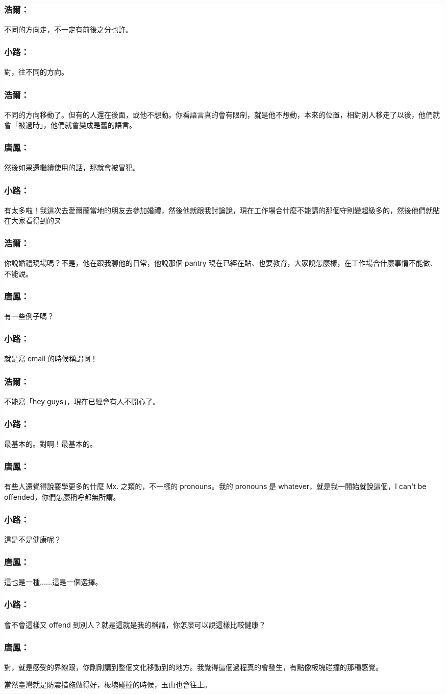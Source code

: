 ### 浩爾：
不同的方向走，不一定有前後之分也許。

### 小路：
對，往不同的方向。

### 浩爾：
不同的方向移動了。但有的人還在後面，或他不想動。你看語言真的會有限制，就是他不想動，本來的位置，相對別人移走了以後，他們就會「被過時」，他們就會變成是舊的語言。

### 唐鳳：
然後如果還繼續使用的話，那就會被冒犯。

### 小路：
有太多啦！我這次去愛爾蘭當地的朋友去參加婚禮，然後他就跟我討論說，現在工作場合什麼不能講的那個守則變超級多的，然後他們就貼在大家看得到的ㄡ

### 浩爾：
你說婚禮現場嗎？不是，他在跟我聊他的日常，他說那個 pantry 現在已經在貼、也要教育，大家說怎麼樣，在工作場合什麼事情不能做、不能說。

### 唐鳳： 
有一些例子嗎？

### 小路：
就是寫 email 的時候稱謂啊！

### 浩爾：
不能寫「hey guys」，現在已經會有人不開心了。

### 小路：
最基本的。對啊！最基本的。

### 唐鳳：
有些人還覺得說要學更多的什麼 Mx. 之類的，不一樣的 pronouns。我的 pronouns 是 whatever，就是我一開始就說這個，I can't be offended，你們怎麼稱呼都無所謂。

### 小路：
這是不是健康呢？

### 唐鳳：
這也是一種……這是一個選擇。

### 小路：
會不會這樣又 offend 到別人？就是這就是我的稱謂，你怎麼可以說這樣比較健康？

### 唐鳳：
對，就是感受的界線跟，你剛剛講到整個文化移動到的地方。我覺得這個過程真的會發生，有點像板塊碰撞的那種感覺。

當然臺灣就是防震措施做得好，板塊碰撞的時候，玉山也會往上。
